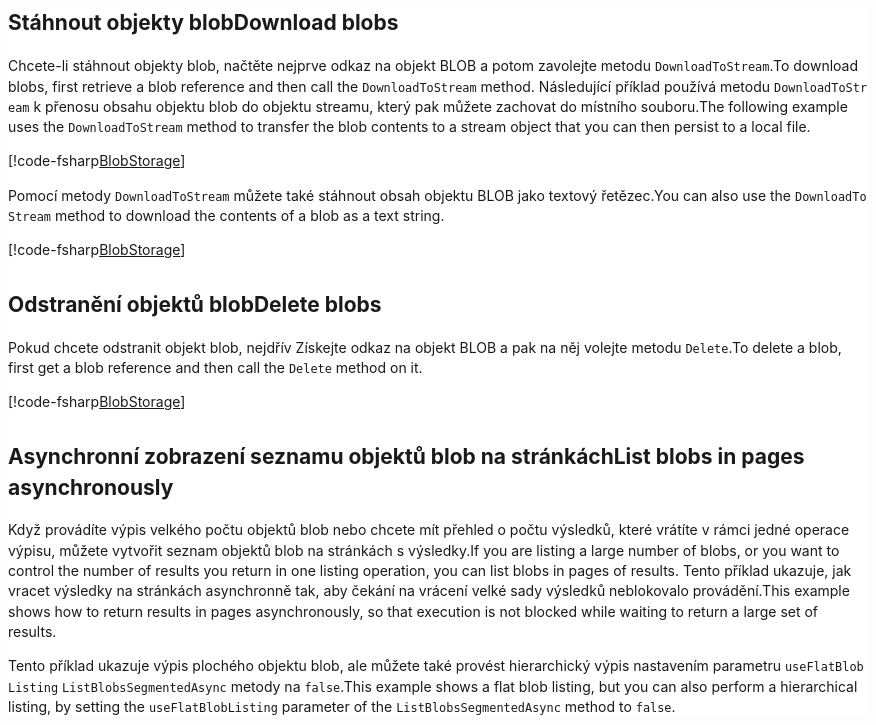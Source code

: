 ```console
```

## <a name="download-blobs"></a><span data-ttu-id="264e7-179">Stáhnout objekty blob</span><span class="sxs-lookup"><span data-stu-id="264e7-179">Download blobs</span></span>

<span data-ttu-id="264e7-180">Chcete-li stáhnout objekty blob, načtěte nejprve odkaz na objekt BLOB a potom zavolejte metodu `DownloadToStream`.</span><span class="sxs-lookup"><span data-stu-id="264e7-180">To download blobs, first retrieve a blob reference and then call the `DownloadToStream` method.</span></span> <span data-ttu-id="264e7-181">Následující příklad používá metodu `DownloadToStream` k přenosu obsahu objektu blob do objektu streamu, který pak můžete zachovat do místního souboru.</span><span class="sxs-lookup"><span data-stu-id="264e7-181">The following example uses the `DownloadToStream` method to transfer the blob contents to a stream object that you can then persist to a local file.</span></span>

[!code-fsharp[BlobStorage](~/samples/snippets/fsharp/azure/blob-storage.fsx#L95-L101)]

<span data-ttu-id="264e7-182">Pomocí metody `DownloadToStream` můžete také stáhnout obsah objektu BLOB jako textový řetězec.</span><span class="sxs-lookup"><span data-stu-id="264e7-182">You can also use the `DownloadToStream` method to download the contents of a blob as a text string.</span></span>

[!code-fsharp[BlobStorage](~/samples/snippets/fsharp/azure/blob-storage.fsx#L103-L106)]

## <a name="delete-blobs"></a><span data-ttu-id="264e7-183">Odstranění objektů blob</span><span class="sxs-lookup"><span data-stu-id="264e7-183">Delete blobs</span></span>

<span data-ttu-id="264e7-184">Pokud chcete odstranit objekt blob, nejdřív Získejte odkaz na objekt BLOB a pak na něj volejte metodu `Delete`.</span><span class="sxs-lookup"><span data-stu-id="264e7-184">To delete a blob, first get a blob reference and then call the `Delete` method on it.</span></span>

[!code-fsharp[BlobStorage](~/samples/snippets/fsharp/azure/blob-storage.fsx#L112-L116)]

## <a name="list-blobs-in-pages-asynchronously"></a><span data-ttu-id="264e7-185">Asynchronní zobrazení seznamu objektů blob na stránkách</span><span class="sxs-lookup"><span data-stu-id="264e7-185">List blobs in pages asynchronously</span></span>

<span data-ttu-id="264e7-186">Když provádíte výpis velkého počtu objektů blob nebo chcete mít přehled o počtu výsledků, které vrátíte v rámci jedné operace výpisu, můžete vytvořit seznam objektů blob na stránkách s výsledky.</span><span class="sxs-lookup"><span data-stu-id="264e7-186">If you are listing a large number of blobs, or you want to control the number of results you return in one listing operation, you can list blobs in pages of results.</span></span> <span data-ttu-id="264e7-187">Tento příklad ukazuje, jak vracet výsledky na stránkách asynchronně tak, aby čekání na vrácení velké sady výsledků neblokovalo provádění.</span><span class="sxs-lookup"><span data-stu-id="264e7-187">This example shows how to return results in pages asynchronously, so that execution is not blocked while waiting to return a large set of results.</span></span>

<span data-ttu-id="264e7-188">Tento příklad ukazuje výpis plochého objektu blob, ale můžete také provést hierarchický výpis nastavením parametru `useFlatBlobListing` `ListBlobsSegmentedAsync` metody na `false`.</span><span class="sxs-lookup"><span data-stu-id="264e7-188">This example shows a flat blob listing, but you can also perform a hierarchical listing, by setting the `useFlatBlobListing` parameter of the `ListBlobsSegmentedAsync` method to `false`.</span></span>
